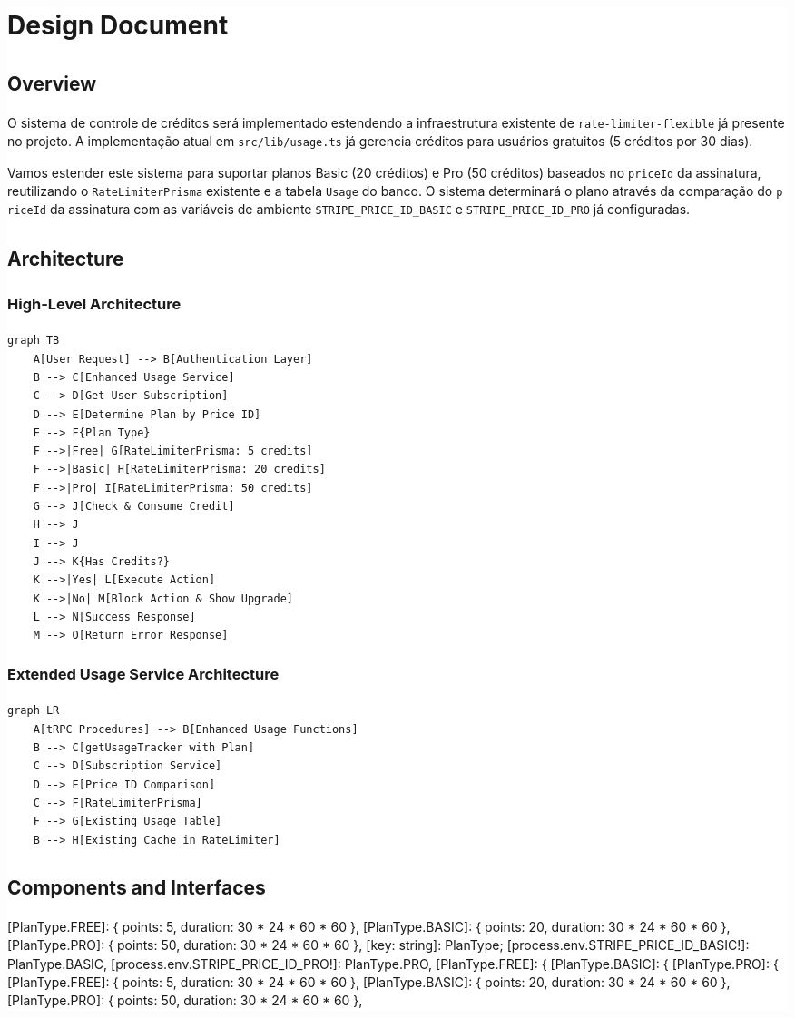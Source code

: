 # Design Document

## Overview

O sistema de controle de créditos será implementado estendendo a infraestrutura existente de `rate-limiter-flexible` já presente no projeto. A implementação atual em `src/lib/usage.ts` já gerencia créditos para usuários gratuitos (5 créditos por 30 dias).

Vamos estender este sistema para suportar planos Basic (20 créditos) e Pro (50 créditos) baseados no `priceId` da assinatura, reutilizando o `RateLimiterPrisma` existente e a tabela `Usage` do banco. O sistema determinará o plano através da comparação do `priceId` da assinatura com as variáveis de ambiente `STRIPE_PRICE_ID_BASIC` e `STRIPE_PRICE_ID_PRO` já configuradas.

## Architecture

### High-Level Architecture

```mermaid
graph TB
    A[User Request] --> B[Authentication Layer]
    B --> C[Enhanced Usage Service]
    C --> D[Get User Subscription]
    D --> E[Determine Plan by Price ID]
    E --> F{Plan Type}
    F -->|Free| G[RateLimiterPrisma: 5 credits]
    F -->|Basic| H[RateLimiterPrisma: 20 credits]
    F -->|Pro| I[RateLimiterPrisma: 50 credits]
    G --> J[Check & Consume Credit]
    H --> J
    I --> J
    J --> K{Has Credits?}
    K -->|Yes| L[Execute Action]
    K -->|No| M[Block Action & Show Upgrade]
    L --> N[Success Response]
    M --> O[Return Error Response]
```

### Extended Usage Service Architecture

```mermaid
graph LR
    A[tRPC Procedures] --> B[Enhanced Usage Functions]
    B --> C[getUsageTracker with Plan]
    C --> D[Subscription Service]
    D --> E[Price ID Comparison]
    C --> F[RateLimiterPrisma]
    F --> G[Existing Usage Table]
    B --> H[Existing Cache in RateLimiter]
```

## Components and Interfaces


  [PlanType.FREE]: { points: 5, duration: 30 * 24 * 60 * 60 },
  [PlanType.BASIC]: { points: 20, duration: 30 * 24 * 60 * 60 },
  [PlanType.PRO]: { points: 50, duration: 30 * 24 * 60 * 60 },
  [key: string]: PlanType;
  [process.env.STRIPE_PRICE_ID_BASIC!]: PlanType.BASIC,
  [process.env.STRIPE_PRICE_ID_PRO!]: PlanType.PRO,
  [PlanType.FREE]: {
  [PlanType.BASIC]: {
  [PlanType.PRO]: {
  [PlanType.FREE]: { points: 5, duration: 30 * 24 * 60 * 60 },
  [PlanType.BASIC]: { points: 20, duration: 30 * 24 * 60 * 60 },
  [PlanType.PRO]: { points: 50, duration: 30 * 24 * 60 * 60 },